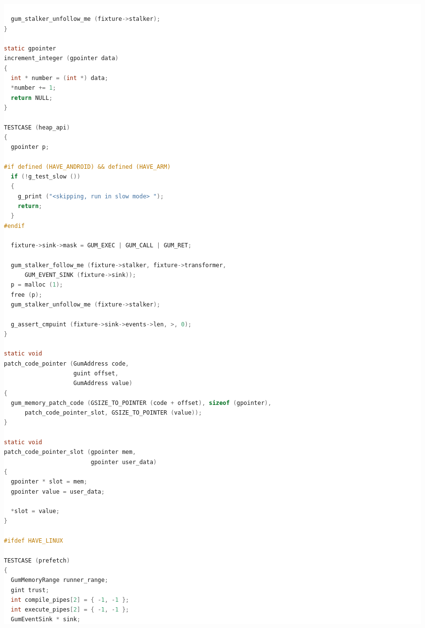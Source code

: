 ```c

  gum_stalker_unfollow_me (fixture->stalker);
}

static gpointer
increment_integer (gpointer data)
{
  int * number = (int *) data;
  *number += 1;
  return NULL;
}

TESTCASE (heap_api)
{
  gpointer p;

#if defined (HAVE_ANDROID) && defined (HAVE_ARM)
  if (!g_test_slow ())
  {
    g_print ("<skipping, run in slow mode> ");
    return;
  }
#endif

  fixture->sink->mask = GUM_EXEC | GUM_CALL | GUM_RET;

  gum_stalker_follow_me (fixture->stalker, fixture->transformer,
      GUM_EVENT_SINK (fixture->sink));
  p = malloc (1);
  free (p);
  gum_stalker_unfollow_me (fixture->stalker);

  g_assert_cmpuint (fixture->sink->events->len, >, 0);
}

static void
patch_code_pointer (GumAddress code,
                    guint offset,
                    GumAddress value)
{
  gum_memory_patch_code (GSIZE_TO_POINTER (code + offset), sizeof (gpointer),
      patch_code_pointer_slot, GSIZE_TO_POINTER (value));
}

static void
patch_code_pointer_slot (gpointer mem,
                         gpointer user_data)
{
  gpointer * slot = mem;
  gpointer value = user_data;

  *slot = value;
}

#ifdef HAVE_LINUX

TESTCASE (prefetch)
{
  GumMemoryRange runner_range;
  gint trust;
  int compile_pipes[2] = { -1, -1 };
  int execute_pipes[2] = { -1, -1 };
  GumEventSink * sink;
```